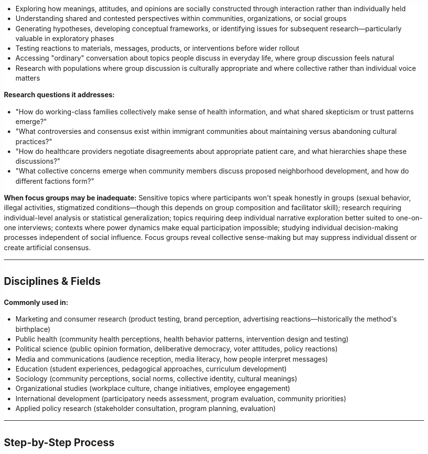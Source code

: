 - Exploring how meanings, attitudes, and opinions are socially constructed through interaction rather than individually held
- Understanding shared and contested perspectives within communities, organizations, or social groups
- Generating hypotheses, developing conceptual frameworks, or identifying issues for subsequent research—particularly valuable in exploratory phases
- Testing reactions to materials, messages, products, or interventions before wider rollout
- Accessing "ordinary" conversation about topics people discuss in everyday life, where group discussion feels natural
- Research with populations where group discussion is culturally appropriate and where collective rather than individual voice matters

**Research questions it addresses:**

- "How do working-class families collectively make sense of health information, and what shared skepticism or trust patterns emerge?"
- "What controversies and consensus exist within immigrant communities about maintaining versus abandoning cultural practices?"
- "How do healthcare providers negotiate disagreements about appropriate patient care, and what hierarchies shape these discussions?"
- "What collective concerns emerge when community members discuss proposed neighborhood development, and how do different factions form?"

**When focus groups may be inadequate:** Sensitive topics where participants won't speak honestly in groups (sexual behavior, illegal activities, stigmatized conditions—though this depends on group composition and facilitator skill); research requiring individual-level analysis or statistical generalization; topics requiring deep individual narrative exploration better suited to one-on-one interviews; contexts where power dynamics make equal participation impossible; studying individual decision-making processes independent of social influence. Focus groups reveal collective sense-making but may suppress individual dissent or create artificial consensus.

---

## Disciplines & Fields

**Commonly used in:**

- Marketing and consumer research (product testing, brand perception, advertising reactions—historically the method's birthplace)
- Public health (community health perceptions, health behavior patterns, intervention design and testing)
- Political science (public opinion formation, deliberative democracy, voter attitudes, policy reactions)
- Media and communications (audience reception, media literacy, how people interpret messages)
- Education (student experiences, pedagogical approaches, curriculum development)
- Sociology (community perceptions, social norms, collective identity, cultural meanings)
- Organizational studies (workplace culture, change initiatives, employee engagement)
- International development (participatory needs assessment, program evaluation, community priorities)
- Applied policy research (stakeholder consultation, program planning, evaluation)

---

## Step-by-Step Process
